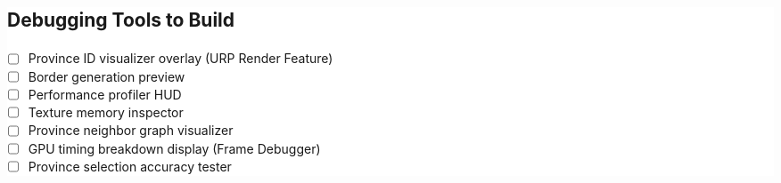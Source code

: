 ## Debugging Tools to Build
- [ ] Province ID visualizer overlay (URP Render Feature)
- [ ] Border generation preview
- [ ] Performance profiler HUD
- [ ] Texture memory inspector
- [ ] Province neighbor graph visualizer
- [ ] GPU timing breakdown display (Frame Debugger)
- [ ] Province selection accuracy tester